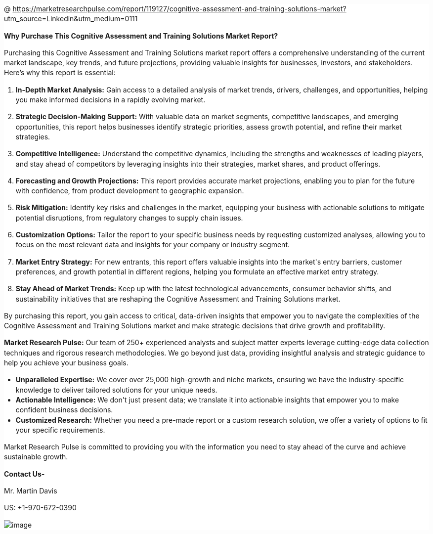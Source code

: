 @&nbsp;<a href="https://marketresearchpulse.com/report/119127/cognitive-assessment-and-training-solutions-market?utm_source=Linkedin&utm_medium=0111">https://marketresearchpulse.com/report/119127/cognitive-assessment-and-training-solutions-market?utm_source=Linkedin&utm_medium=0111</a></strong></p><p><strong>Why Purchase This Cognitive Assessment and Training Solutions Market Report?</strong></p><p>Purchasing this Cognitive Assessment and Training Solutions market report offers a comprehensive understanding of the current market landscape, key trends, and future projections, providing valuable insights for businesses, investors, and stakeholders. Here&rsquo;s why this report is essential:</p><ol><li><p><strong>In-Depth Market Analysis:</strong> Gain access to a detailed analysis of market trends, drivers, challenges, and opportunities, helping you make informed decisions in a rapidly evolving market.</p></li><li><p><strong>Strategic Decision-Making Support:</strong> With valuable data on market segments, competitive landscapes, and emerging opportunities, this report helps businesses identify strategic priorities, assess growth potential, and refine their market strategies.</p></li><li><p><strong>Competitive Intelligence:</strong> Understand the competitive dynamics, including the strengths and weaknesses of leading players, and stay ahead of competitors by leveraging insights into their strategies, market shares, and product offerings.</p></li><li><p><strong>Forecasting and Growth Projections:</strong> This report provides accurate market projections, enabling you to plan for the future with confidence, from product development to geographic expansion.</p></li><li><p><strong>Risk Mitigation:</strong> Identify key risks and challenges in the market, equipping your business with actionable solutions to mitigate potential disruptions, from regulatory changes to supply chain issues.</p></li><li><p><strong>Customization Options:</strong> Tailor the report to your specific business needs by requesting customized analyses, allowing you to focus on the most relevant data and insights for your company or industry segment.</p></li><li><p><strong>Market Entry Strategy:</strong> For new entrants, this report offers valuable insights into the market's entry barriers, customer preferences, and growth potential in different regions, helping you formulate an effective market entry strategy.</p></li><li><p><strong>Stay Ahead of Market Trends:</strong> Keep up with the latest technological advancements, consumer behavior shifts, and sustainability initiatives that are reshaping the Cognitive Assessment and Training Solutions market.</p></li></ol><p>By purchasing this report, you gain access to critical, data-driven insights that empower you to navigate the complexities of the Cognitive Assessment and Training Solutions market and make strategic decisions that drive growth and profitability.</p><p><strong>Market Research Pulse:</strong>&nbsp;Our team of 250+ experienced analysts and subject matter experts leverage cutting-edge data collection techniques and rigorous research methodologies. We go beyond just data, providing insightful analysis and strategic guidance to help you achieve your business goals.</p><ul><li><strong>Unparalleled Expertise:</strong>&nbsp;We cover over 25,000 high-growth and niche markets, ensuring we have the industry-specific knowledge to deliver tailored solutions for your unique needs.</li><li><strong>Actionable Intelligence:</strong>&nbsp;We don't just present data; we translate it into actionable insights that empower you to make confident business decisions.</li><li><strong>Customized Research:</strong>&nbsp;Whether you need a pre-made report or a custom research solution, we offer a variety of options to fit your specific requirements.</li></ul><p>Market Research Pulse is committed to providing you with the information you need to stay ahead of the curve and achieve sustainable growth.</p><p><strong>Contact Us-</strong></p><p>Mr. Martin Davis</p><p>US: +1-970-672-0390</p>
![image](https://github.com/user-attachments/assets/b1a51821-b0dd-4f6e-bb84-12ed11a946cd)
